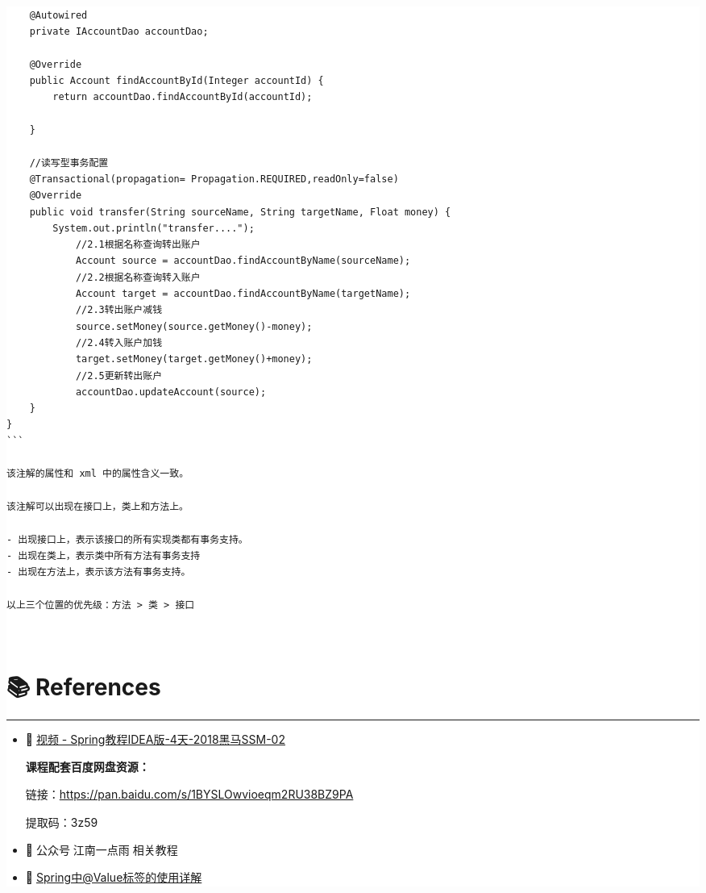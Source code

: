         @Autowired
        private IAccountDao accountDao;
    
        @Override
        public Account findAccountById(Integer accountId) {
            return accountDao.findAccountById(accountId);
    
        }
    
        //读写型事务配置
        @Transactional(propagation= Propagation.REQUIRED,readOnly=false)
        @Override
        public void transfer(String sourceName, String targetName, Float money) {
            System.out.println("transfer....");
                //2.1根据名称查询转出账户
                Account source = accountDao.findAccountByName(sourceName);
                //2.2根据名称查询转入账户
                Account target = accountDao.findAccountByName(targetName);
                //2.3转出账户减钱
                source.setMoney(source.getMoney()-money);
                //2.4转入账户加钱
                target.setMoney(target.getMoney()+money);
                //2.5更新转出账户
                accountDao.updateAccount(source);
        }
    }
    ```

    该注解的属性和 xml 中的属性含义一致。

    该注解可以出现在接口上，类上和方法上。 

    - 出现接口上，表示该接口的所有实现类都有事务支持。 
    - 出现在类上，表示类中所有方法有事务支持 
    - 出现在方法上，表示该方法有事务支持。 

    以上三个位置的优先级：方法 > 类 > 接口 

<br>



# 📚 References

---



- 🐴 [视频 - Spring教程IDEA版-4天-2018黑马SSM-02](https://www.bilibili.com/video/BV1Sb411s7vP?from=search&seid=8030889577744089220)

  **课程配套百度网盘资源：**

  链接：https://pan.baidu.com/s/1BYSLOwvioeqm2RU38BZ9PA

  提取码：3z59

- 🥝 公众号 江南一点雨 相关教程
- 🍬 [Spring中@Value标签的使用详解](https://www.cnblogs.com/kingszelda/p/7261156.html)